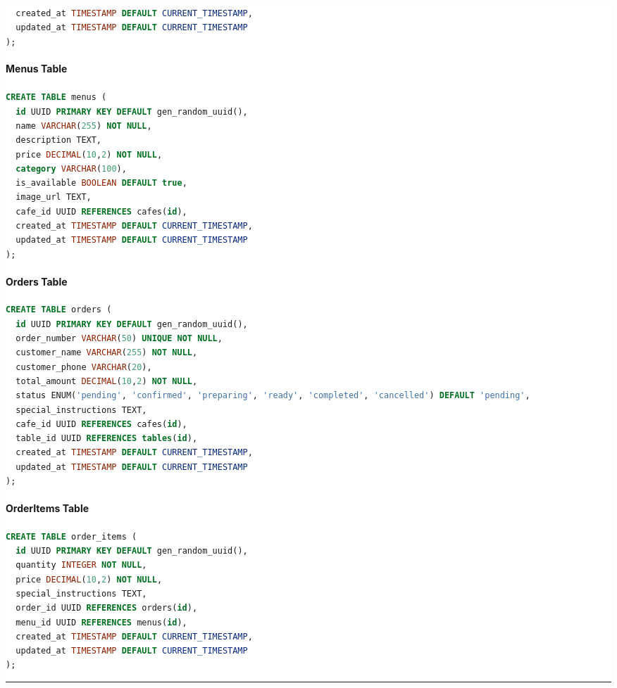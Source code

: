 ```sql
  created_at TIMESTAMP DEFAULT CURRENT_TIMESTAMP,
  updated_at TIMESTAMP DEFAULT CURRENT_TIMESTAMP
);
```

#### Menus Table
```sql
CREATE TABLE menus (
  id UUID PRIMARY KEY DEFAULT gen_random_uuid(),
  name VARCHAR(255) NOT NULL,
  description TEXT,
  price DECIMAL(10,2) NOT NULL,
  category VARCHAR(100),
  is_available BOOLEAN DEFAULT true,
  image_url TEXT,
  cafe_id UUID REFERENCES cafes(id),
  created_at TIMESTAMP DEFAULT CURRENT_TIMESTAMP,
  updated_at TIMESTAMP DEFAULT CURRENT_TIMESTAMP
);
```

#### Orders Table
```sql
CREATE TABLE orders (
  id UUID PRIMARY KEY DEFAULT gen_random_uuid(),
  order_number VARCHAR(50) UNIQUE NOT NULL,
  customer_name VARCHAR(255) NOT NULL,
  customer_phone VARCHAR(20),
  total_amount DECIMAL(10,2) NOT NULL,
  status ENUM('pending', 'confirmed', 'preparing', 'ready', 'completed', 'cancelled') DEFAULT 'pending',
  special_instructions TEXT,
  cafe_id UUID REFERENCES cafes(id),
  table_id UUID REFERENCES tables(id),
  created_at TIMESTAMP DEFAULT CURRENT_TIMESTAMP,
  updated_at TIMESTAMP DEFAULT CURRENT_TIMESTAMP
);
```

#### OrderItems Table
```sql
CREATE TABLE order_items (
  id UUID PRIMARY KEY DEFAULT gen_random_uuid(),
  quantity INTEGER NOT NULL,
  price DECIMAL(10,2) NOT NULL,
  special_instructions TEXT,
  order_id UUID REFERENCES orders(id),
  menu_id UUID REFERENCES menus(id),
  created_at TIMESTAMP DEFAULT CURRENT_TIMESTAMP,
  updated_at TIMESTAMP DEFAULT CURRENT_TIMESTAMP
);
```

---